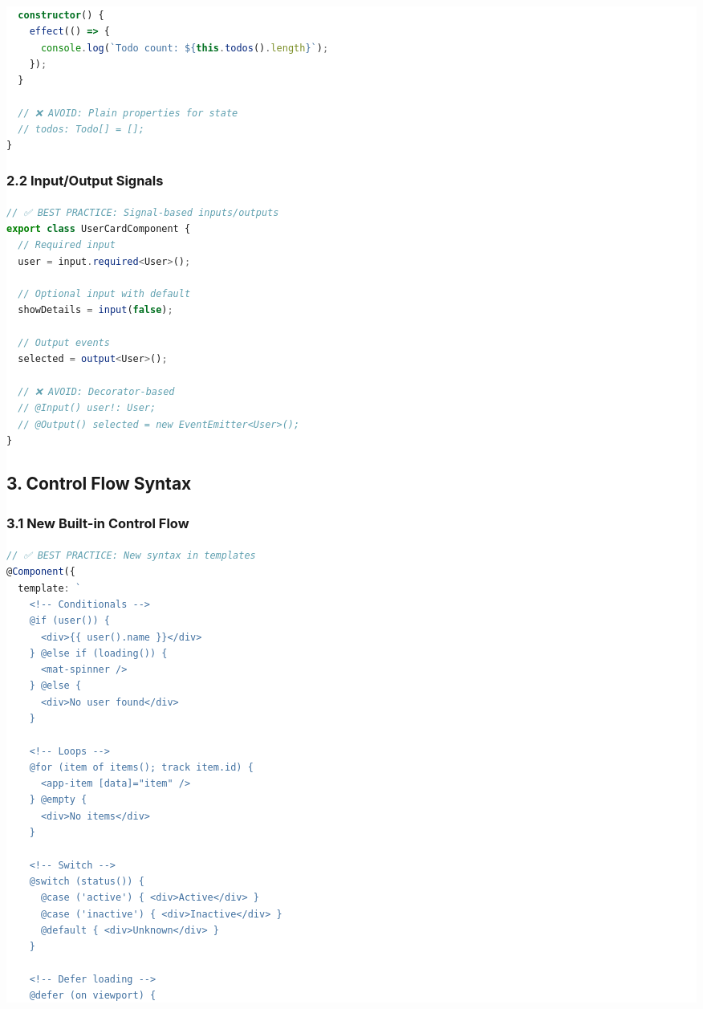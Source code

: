 ```typescript
  constructor() {
    effect(() => {
      console.log(`Todo count: ${this.todos().length}`);
    });
  }
  
  // ❌ AVOID: Plain properties for state
  // todos: Todo[] = [];
}
```

### 2.2 Input/Output Signals
```typescript
// ✅ BEST PRACTICE: Signal-based inputs/outputs
export class UserCardComponent {
  // Required input
  user = input.required<User>();
  
  // Optional input with default
  showDetails = input(false);
  
  // Output events
  selected = output<User>();
  
  // ❌ AVOID: Decorator-based
  // @Input() user!: User;
  // @Output() selected = new EventEmitter<User>();
}
```

## 3. Control Flow Syntax

### 3.1 New Built-in Control Flow
```typescript
// ✅ BEST PRACTICE: New syntax in templates
@Component({
  template: `
    <!-- Conditionals -->
    @if (user()) {
      <div>{{ user().name }}</div>
    } @else if (loading()) {
      <mat-spinner />
    } @else {
      <div>No user found</div>
    }
    
    <!-- Loops -->
    @for (item of items(); track item.id) {
      <app-item [data]="item" />
    } @empty {
      <div>No items</div>
    }
    
    <!-- Switch -->
    @switch (status()) {
      @case ('active') { <div>Active</div> }
      @case ('inactive') { <div>Inactive</div> }
      @default { <div>Unknown</div> }
    }
    
    <!-- Defer loading -->
    @defer (on viewport) {
```